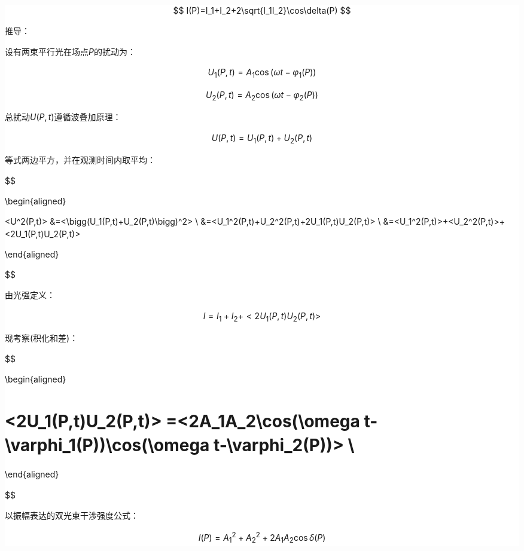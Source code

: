 $$
I(P)=I_1+I_2+2\sqrt{I_1I_2}\cos\delta(P)
$$

推导：

设有两束平行光在场点$P$的扰动为：

$$
U_1(P,t)=A_1\cos(\omega t-\varphi_1(P))
$$

$$
U_2(P,t)=A_2\cos(\omega t-\varphi_2(P))
$$

总扰动$U(P,t)$遵循波叠加原理：

$$
U(P,t)=U_1(P,t)+U_2(P,t)
$$

等式两边平方，并在观测时间内取平均：

$$

\begin{aligned}

<U^2(P,t)>
&=<\bigg(U_1(P,t)+U_2(P,t)\bigg)^2> \\
&=<U_1^2(P,t)+U_2^2(P,t)+2U_1(P,t)U_2(P,t)> \\
&=<U_1^2(P,t)>+<U_2^2(P,t)>+<2U_1(P,t)U_2(P,t)>

\end{aligned}

$$

由光强定义：

$$
I=I_1+I_2+<2U_1(P,t)U_2(P,t)>
$$

现考察(积化和差)：

$$

\begin{aligned}

<2U_1(P,t)U_2(P,t)>
=<2A_1A_2\cos(\omega t-\varphi_1(P))\cos(\omega t-\varphi_2(P))> \\
=
\end{aligned}

$$

以振幅表达的双光束干涉强度公式：

$$
I(P)=A_1^2+A_2^2+2A_1A_2\cos\delta(P)
$$

